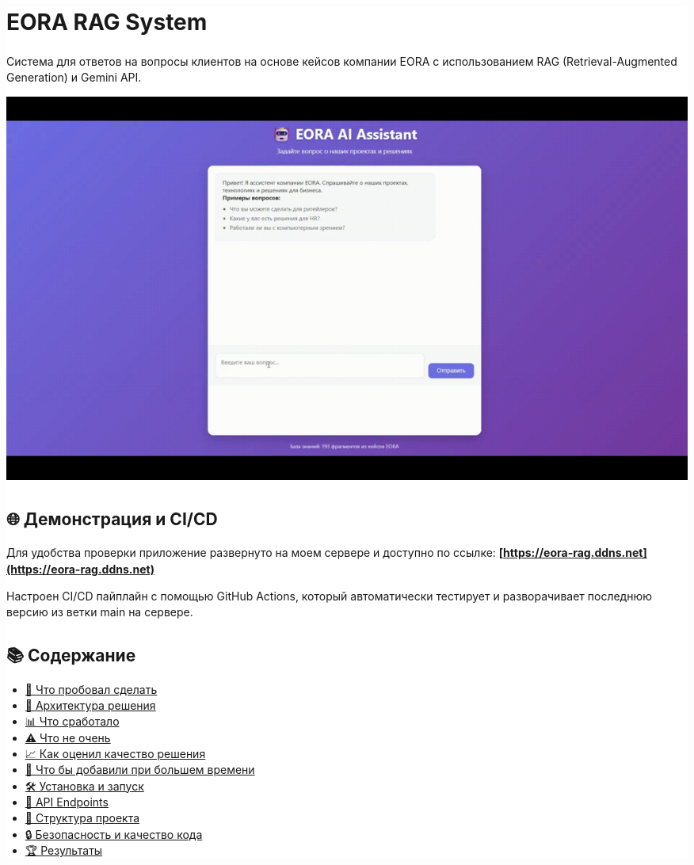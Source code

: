 # EORA RAG System

Система для ответов на вопросы клиентов на основе кейсов компании EORA с использованием RAG (Retrieval-Augmented Generation) и Gemini API.

![alt text](eora-rag.gif)

## 🌐 Демонстрация и CI/CD

Для удобства проверки приложение развернуто на моем сервере и доступно по ссылке: **[https://eora-rag.ddns.net](https://eora-rag.ddns.net)**

Настроен CI/CD пайплайн с помощью GitHub Actions, который автоматически тестирует и разворачивает последнюю версию из ветки main на сервере.

## 📚 Содержание

- [🎯 Что пробовал сделать](#-что-пробовал-сделать)
- [🚀 Архитектура решения](#-архитектура-решения)
- [📊 Что сработало](#-что-сработало)
- [⚠️ Что не очень](#-что-не-очень)
- [📈 Как оценил качество решения](#-как-оценил-качество-решения)
- [🔮 Что бы добавили при большем времени](#-что-бы-добавили-при-большем-времени)
- [🛠 Установка и запуск](#-установка-и-запуск)
- [📡 API Endpoints](#-api-endpoints)
- [📁 Структура проекта](#-структура-проекта)
- [🔒 Безопасность и качество кода](#-безопасность-и-качество-кода)
- [🏆 Результаты](#-результаты)
